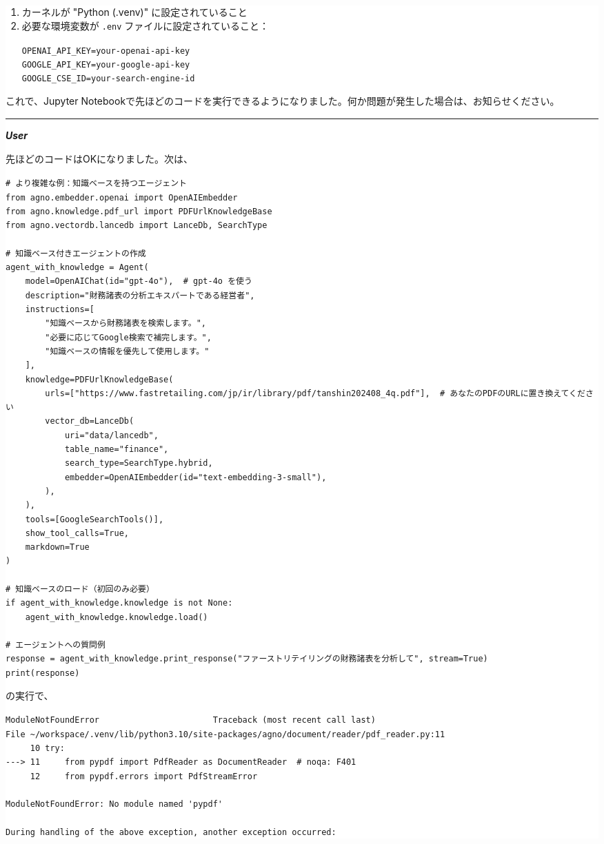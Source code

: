 1. カーネルが "Python (.venv)" に設定されていること
2. 必要な環境変数が `.env` ファイルに設定されていること：
   ```env
   OPENAI_API_KEY=your-openai-api-key
   GOOGLE_API_KEY=your-google-api-key
   GOOGLE_CSE_ID=your-search-engine-id
   ```

これで、Jupyter Notebookで先ほどのコードを実行できるようになりました。何か問題が発生した場合は、お知らせください。

---

_**User**_

先ほどのコードはOKになりました。次は、
```
# より複雑な例：知識ベースを持つエージェント
from agno.embedder.openai import OpenAIEmbedder
from agno.knowledge.pdf_url import PDFUrlKnowledgeBase
from agno.vectordb.lancedb import LanceDb, SearchType

# 知識ベース付きエージェントの作成
agent_with_knowledge = Agent(
    model=OpenAIChat(id="gpt-4o"),  # gpt-4o を使う
    description="財務諸表の分析エキスパートである経営者",
    instructions=[
        "知識ベースから財務諸表を検索します。",
        "必要に応じてGoogle検索で補完します。",
        "知識ベースの情報を優先して使用します。"
    ],
    knowledge=PDFUrlKnowledgeBase(
        urls=["https://www.fastretailing.com/jp/ir/library/pdf/tanshin202408_4q.pdf"],  # あなたのPDFのURLに置き換えてください
        vector_db=LanceDb(
            uri="data/lancedb",
            table_name="finance",
            search_type=SearchType.hybrid,
            embedder=OpenAIEmbedder(id="text-embedding-3-small"),
        ),
    ),
    tools=[GoogleSearchTools()],
    show_tool_calls=True,
    markdown=True
)

# 知識ベースのロード（初回のみ必要）
if agent_with_knowledge.knowledge is not None:
    agent_with_knowledge.knowledge.load()

# エージェントへの質問例
response = agent_with_knowledge.print_response("ファーストリテイリングの財務諸表を分析して", stream=True)
print(response)

```
の実行で、
```
ModuleNotFoundError                       Traceback (most recent call last)
File ~/workspace/.venv/lib/python3.10/site-packages/agno/document/reader/pdf_reader.py:11
     10 try:
---> 11     from pypdf import PdfReader as DocumentReader  # noqa: F401
     12     from pypdf.errors import PdfStreamError

ModuleNotFoundError: No module named 'pypdf'

During handling of the above exception, another exception occurred:

```